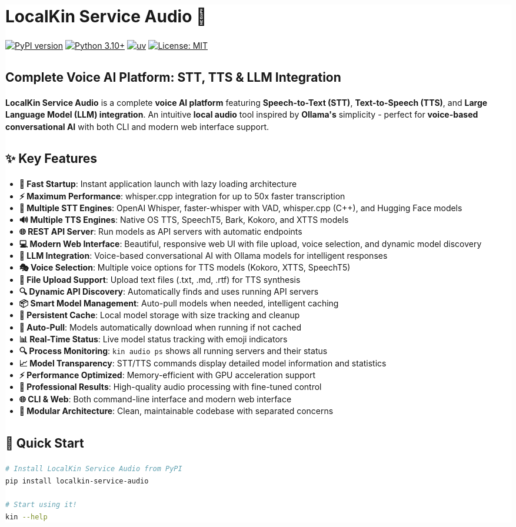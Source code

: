 # LocalKin Service Audio 🎵

[![PyPI version](https://badge.fury.io/py/localkin-service-audio.svg)](https://pypi.org/project/localkin-service-audio/)
[![Python 3.10+](https://img.shields.io/badge/python-3.10+-blue.svg)](https://www.python.org/downloads/)
[![uv](https://img.shields.io/badge/⚡-uv-4c1d95)](https://github.com/astral-sh/uv)
[![License: MIT](https://img.shields.io/badge/License-MIT-yellow.svg)](https://opensource.org/licenses/MIT)

## Complete Voice AI Platform: STT, TTS & LLM Integration

**LocalKin Service Audio** is a complete **voice AI platform** featuring **Speech-to-Text (STT)**, **Text-to-Speech (TTS)**, and **Large Language Model (LLM) integration**. An intuitive **local audio** tool inspired by **Ollama's** simplicity - perfect for **voice-based conversational AI** with both CLI and modern web interface support.

## ✨ Key Features

- **🚀 Fast Startup**: Instant application launch with lazy loading architecture
- **⚡ Maximum Performance**: whisper.cpp integration for up to 50x faster transcription
- **🎯 Multiple STT Engines**: OpenAI Whisper, faster-whisper with VAD, whisper.cpp (C++), and Hugging Face models
- **🔊 Multiple TTS Engines**: Native OS TTS, SpeechT5, Bark, Kokoro, and XTTS models
- **🌐 REST API Server**: Run models as API servers with automatic endpoints
- **💻 Modern Web Interface**: Beautiful, responsive web UI with file upload, voice selection, and dynamic model discovery
- **🤖 LLM Integration**: Voice-based conversational AI with Ollama models for intelligent responses
- **🎭 Voice Selection**: Multiple voice options for TTS models (Kokoro, XTTS, SpeechT5)
- **📄 File Upload Support**: Upload text files (.txt, .md, .rtf) for TTS synthesis
- **🔍 Dynamic API Discovery**: Automatically finds and uses running API servers
- **📦 Smart Model Management**: Auto-pull models when needed, intelligent caching
- **💾 Persistent Cache**: Local model storage with size tracking and cleanup
- **🔄 Auto-Pull**: Models automatically download when running if not cached
- **📊 Real-Time Status**: Live model status tracking with emoji indicators
- **🔍 Process Monitoring**: `kin audio ps` shows all running servers and their status
- **📈 Model Transparency**: STT/TTS commands display detailed model information and statistics
- **⚡ Performance Optimized**: Memory-efficient with GPU acceleration support
- **🎨 Professional Results**: High-quality audio processing with fine-tuned control
- **🌐 CLI & Web**: Both command-line interface and modern web interface
- **🔧 Modular Architecture**: Clean, maintainable codebase with separated concerns

## 🚀 Quick Start

```bash
# Install LocalKin Service Audio from PyPI
pip install localkin-service-audio

# Start using it!
kin --help
```
